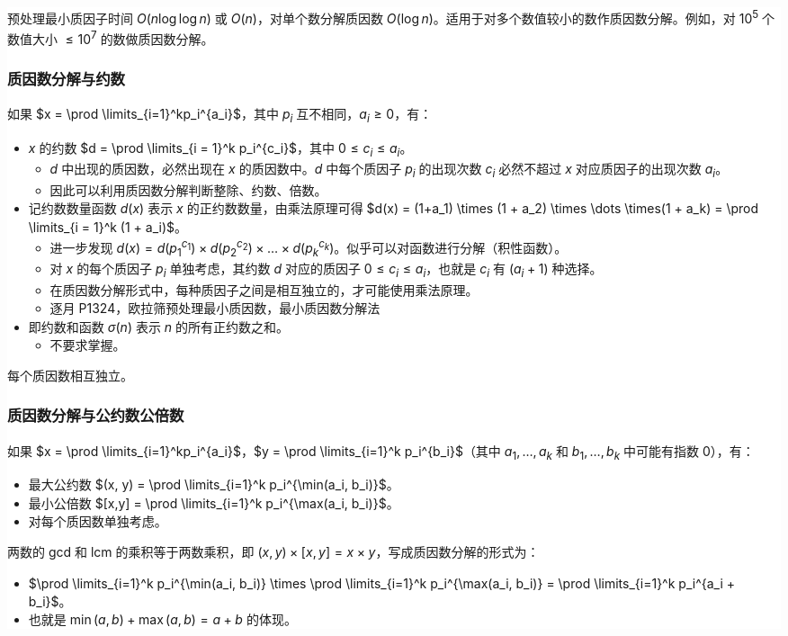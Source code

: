 预处理最小质因子时间 $O(n \log \log n)$ 或 $O(n)$，对单个数分解质因数 $O(\log n)$。适用于对多个数值较小的数作质因数分解。例如，对 $10^5$ 个数值大小 $\le 10^7$ 的数做质因数分解。

### 质因数分解与约数

如果 $x = \prod \limits_{i=1}^kp_i^{a_i}$，其中 $p_i$ 互不相同，$a_i \ge 0$，有：

- $x$ 的约数 $d = \prod \limits_{i = 1}^k p_i^{c_i}$，其中 $0 \le c_i \le a_i$。
  - $d$ 中出现的质因数，必然出现在 $x$ 的质因数中。$d$ 中每个质因子 $p_i$ 的出现次数 $c_i$ 必然不超过 $x$ 对应质因子的出现次数 $a_i$。 
  - 因此可以利用质因数分解判断整除、约数、倍数。
- 记约数数量函数 $d(x)$ 表示 $x$ 的正约数数量，由乘法原理可得 $d(x) = (1+a_1) \times (1 + a_2) \times \dots \times(1 + a_k) = \prod \limits_{i = 1}^k (1 + a_i)$。
  - 进一步发现 $d(x) = d(p_1^{c_1}) \times d(p_2^{c_2}) \times \dots \times d(p_k^{c_k})$。似乎可以对函数进行分解（积性函数）。
  - 对 $x$ 的每个质因子 $p_i$ 单独考虑，其约数 $d$ 对应的质因子 $0 \le c_i \le a_i$，也就是 $c_i$ 有 $(a_i + 1)$ 种选择。
  - 在质因数分解形式中，每种质因子之间是相互独立的，才可能使用乘法原理。
  - 逐月 P1324，欧拉筛预处理最小质因数，最小质因数分解法
- 即约数和函数 $\sigma(n)$ 表示 $n$ 的所有正约数之和。
  - 不要求掌握。

每个质因数相互独立。

### 质因数分解与公约数公倍数

如果 $x = \prod \limits_{i=1}^kp_i^{a_i}$，$y = \prod \limits_{i=1}^k p_i^{b_i}$（其中 $a_1, \dots, a_k$ 和  $b_1, \dots, b_k$ 中可能有指数 $0$），有：

- 最大公约数 $(x, y) = \prod \limits_{i=1}^k p_i^{\min(a_i, b_i)}$。
- 最小公倍数 $[x,y] = \prod \limits_{i=1}^k p_i^{\max(a_i, b_i)}$。
- 对每个质因数单独考虑。

两数的 gcd 和 lcm 的乘积等于两数乘积，即 $(x, y) \times [x, y] = x \times y$，写成质因数分解的形式为：

- $\prod \limits_{i=1}^k p_i^{\min(a_i, b_i)} \times \prod \limits_{i=1}^k p_i^{\max(a_i, b_i)} = \prod \limits_{i=1}^k p_i^{a_i + b_i}$。
- 也就是 $\min(a, b) + \max(a, b) = a + b$ 的体现。